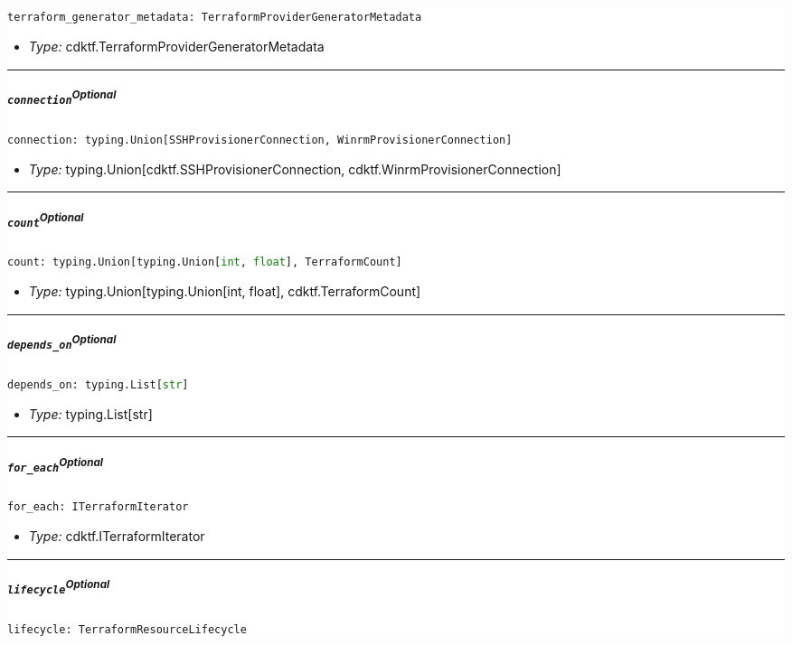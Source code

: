 ```python
terraform_generator_metadata: TerraformProviderGeneratorMetadata
```

- *Type:* cdktf.TerraformProviderGeneratorMetadata

---

##### `connection`<sup>Optional</sup> <a name="connection" id="@cdktf/provider-digitalocean.droplet.Droplet.property.connection"></a>

```python
connection: typing.Union[SSHProvisionerConnection, WinrmProvisionerConnection]
```

- *Type:* typing.Union[cdktf.SSHProvisionerConnection, cdktf.WinrmProvisionerConnection]

---

##### `count`<sup>Optional</sup> <a name="count" id="@cdktf/provider-digitalocean.droplet.Droplet.property.count"></a>

```python
count: typing.Union[typing.Union[int, float], TerraformCount]
```

- *Type:* typing.Union[typing.Union[int, float], cdktf.TerraformCount]

---

##### `depends_on`<sup>Optional</sup> <a name="depends_on" id="@cdktf/provider-digitalocean.droplet.Droplet.property.dependsOn"></a>

```python
depends_on: typing.List[str]
```

- *Type:* typing.List[str]

---

##### `for_each`<sup>Optional</sup> <a name="for_each" id="@cdktf/provider-digitalocean.droplet.Droplet.property.forEach"></a>

```python
for_each: ITerraformIterator
```

- *Type:* cdktf.ITerraformIterator

---

##### `lifecycle`<sup>Optional</sup> <a name="lifecycle" id="@cdktf/provider-digitalocean.droplet.Droplet.property.lifecycle"></a>

```python
lifecycle: TerraformResourceLifecycle
```

